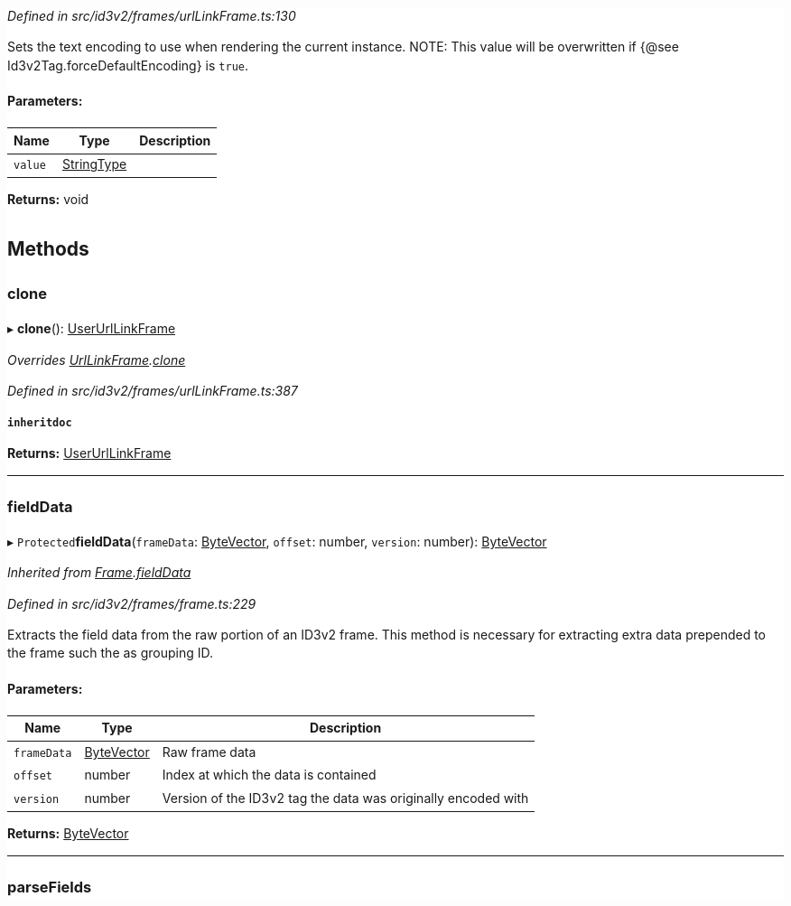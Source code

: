 *Defined in src/id3v2/frames/urlLinkFrame.ts:130*

Sets the text encoding to use when rendering the current instance.
NOTE: This value will be overwritten if {@see Id3v2Tag.forceDefaultEncoding} is `true`.

#### Parameters:

Name | Type | Description |
------ | ------ | ------ |
`value` | [StringType](../enums/_src_bytevector_.stringtype.md) |   |

**Returns:** void

## Methods

### clone

▸ **clone**(): [UserUrlLinkFrame](_src_id3v2_frames_urllinkframe_.userurllinkframe.md)

*Overrides [UrlLinkFrame](_src_id3v2_frames_urllinkframe_.urllinkframe.md).[clone](_src_id3v2_frames_urllinkframe_.urllinkframe.md#clone)*

*Defined in src/id3v2/frames/urlLinkFrame.ts:387*

**`inheritdoc`** 

**Returns:** [UserUrlLinkFrame](_src_id3v2_frames_urllinkframe_.userurllinkframe.md)

___

### fieldData

▸ `Protected`**fieldData**(`frameData`: [ByteVector](_src_bytevector_.bytevector.md), `offset`: number, `version`: number): [ByteVector](_src_bytevector_.bytevector.md)

*Inherited from [Frame](_src_id3v2_frames_frame_.frame.md).[fieldData](_src_id3v2_frames_frame_.frame.md#fielddata)*

*Defined in src/id3v2/frames/frame.ts:229*

Extracts the field data from the raw portion of an ID3v2 frame.
This method is necessary for extracting extra data prepended to the frame such the as
grouping ID.

#### Parameters:

Name | Type | Description |
------ | ------ | ------ |
`frameData` | [ByteVector](_src_bytevector_.bytevector.md) | Raw frame data |
`offset` | number | Index at which the data is contained |
`version` | number | Version of the ID3v2 tag the data was originally encoded with  |

**Returns:** [ByteVector](_src_bytevector_.bytevector.md)

___

### parseFields
